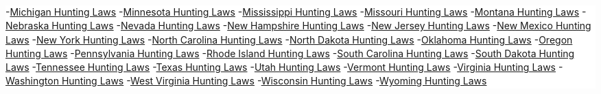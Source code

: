 -[Michigan Hunting Laws](https://github.com/universityofguns/laws/blob/main/hunting-laws/Michigan-Hunting-Laws.md)
-[Minnesota Hunting Laws](https://github.com/universityofguns/laws/blob/main/hunting-laws/Minnesota-Hunting-Laws.md)
-[Mississippi Hunting Laws](https://github.com/universityofguns/laws/blob/main/hunting-laws/Mississippi-Hunting-Laws.md)
-[Missouri Hunting Laws](https://github.com/universityofguns/laws/blob/main/hunting-laws/Missouri-Hunting-Laws.md)
-[Montana Hunting Laws](https://github.com/universityofguns/laws/blob/main/hunting-laws/Montana-Hunting-Laws.md)
-[Nebraska Hunting Laws](https://github.com/universityofguns/laws/blob/main/hunting-laws/Nebraska-Hunting-Laws.md)
-[Nevada Hunting Laws](https://github.com/universityofguns/laws/blob/main/hunting-laws/Nevada-Hunting-Laws.md)
-[New Hampshire Hunting Laws](https://github.com/universityofguns/laws/blob/main/hunting-laws/New-Hampshire-Hunting-Laws.md)
-[New Jersey Hunting Laws](https://github.com/universityofguns/laws/blob/main/hunting-laws/New-Jersey-Hunting-Laws.md)
-[New Mexico Hunting Laws](https://github.com/universityofguns/laws/blob/main/hunting-laws/New-Mexico-Hunting-Laws.md)
-[New York Hunting Laws](https://github.com/universityofguns/laws/blob/main/hunting-laws/New-York-Hunting-Laws.md)
-[North Carolina Hunting Laws](https://github.com/universityofguns/laws/blob/main/hunting-laws/North-Carolina-Hunting-Laws.md)
-[North Dakota Hunting Laws](https://github.com/universityofguns/laws/blob/main/hunting-laws/North-Dakota-Hunting-Laws.md)
-[Oklahoma Hunting Laws](https://github.com/universityofguns/laws/blob/main/hunting-laws/Oklahoma-Hunting-Laws.md)
-[Oregon Hunting Laws](https://github.com/universityofguns/laws/blob/main/hunting-laws/Oregon-Hunting-Laws.md)
-[Pennsylvania Hunting Laws](https://github.com/universityofguns/laws/blob/main/hunting-laws/Pennsylvania-Hunting-Laws.md)
-[Rhode Island Hunting Laws](https://github.com/universityofguns/laws/blob/main/hunting-laws/Rhode-Island-Hunting-Laws.md)
-[South Carolina Hunting Laws](https://github.com/universityofguns/laws/blob/main/hunting-laws/South-Carolina-Hunting-Laws.md)
-[South Dakota Hunting Laws](https://github.com/universityofguns/laws/blob/main/hunting-laws/South-Dakota-Hunting-Laws.md)
-[Tennessee Hunting Laws](https://github.com/universityofguns/laws/blob/main/hunting-laws/Tennessee-Hunting-Laws.md)
-[Texas Hunting Laws](https://github.com/universityofguns/laws/blob/main/hunting-laws/Texas-Hunting-Laws.md)
-[Utah Hunting Laws](https://github.com/universityofguns/laws/blob/main/hunting-laws/Utah-Hunting-Laws.md)
-[Vermont Hunting Laws](https://github.com/universityofguns/laws/blob/main/hunting-laws/Vermont-Hunting-Laws.md)
-[Virginia Hunting Laws](https://github.com/universityofguns/laws/blob/main/hunting-laws/Virginia-Hunting-Laws.md)
-[Washington Hunting Laws](https://github.com/universityofguns/laws/blob/main/hunting-laws/Washington-Hunting-Laws.md)
-[West Virginia Hunting Laws](https://github.com/universityofguns/laws/blob/main/hunting-laws/West-Virginia-Hunting-Laws.md)
-[Wisconsin Hunting Laws](https://github.com/universityofguns/laws/blob/main/hunting-laws/Wisconsin-Hunting-Laws.md)
-[Wyoming Hunting Laws](https://github.com/universityofguns/laws/blob/main/hunting-laws/Wyoming-Hunting-Laws.md)